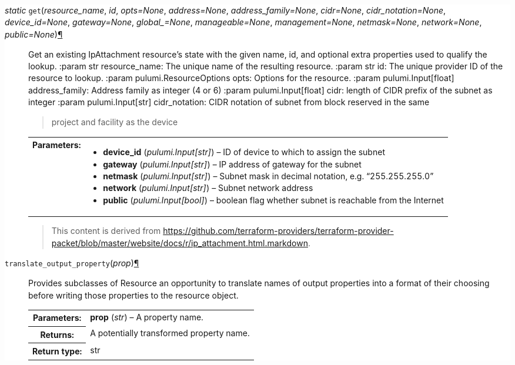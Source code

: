 <dl class="staticmethod">
<dt id="pulumi_packet.IpAttachment.get">
<em class="property">static </em><code class="descname">get</code><span class="sig-paren">(</span><em>resource_name</em>, <em>id</em>, <em>opts=None</em>, <em>address=None</em>, <em>address_family=None</em>, <em>cidr=None</em>, <em>cidr_notation=None</em>, <em>device_id=None</em>, <em>gateway=None</em>, <em>global_=None</em>, <em>manageable=None</em>, <em>management=None</em>, <em>netmask=None</em>, <em>network=None</em>, <em>public=None</em><span class="sig-paren">)</span><a class="headerlink" href="#pulumi_packet.IpAttachment.get" title="Permalink to this definition">¶</a></dt>
<dd><p>Get an existing IpAttachment resource’s state with the given name, id, and optional extra
properties used to qualify the lookup.
:param str resource_name: The unique name of the resulting resource.
:param str id: The unique provider ID of the resource to lookup.
:param pulumi.ResourceOptions opts: Options for the resource.
:param pulumi.Input[float] address_family: Address family as integer (4 or 6)
:param pulumi.Input[float] cidr: length of CIDR prefix of the subnet as integer
:param pulumi.Input[str] cidr_notation: CIDR notation of subnet from block reserved in the same</p>
<blockquote>
<div>project and facility as the device</div></blockquote>
<table class="docutils field-list" frame="void" rules="none">
<col class="field-name" />
<col class="field-body" />
<tbody valign="top">
<tr class="field-odd field"><th class="field-name">Parameters:</th><td class="field-body"><ul class="first last simple">
<li><strong>device_id</strong> (<em>pulumi.Input</em><em>[</em><em>str</em><em>]</em>) – ID of device to which to assign the subnet</li>
<li><strong>gateway</strong> (<em>pulumi.Input</em><em>[</em><em>str</em><em>]</em>) – IP address of gateway for the subnet</li>
<li><strong>netmask</strong> (<em>pulumi.Input</em><em>[</em><em>str</em><em>]</em>) – Subnet mask in decimal notation, e.g. “255.255.255.0”</li>
<li><strong>network</strong> (<em>pulumi.Input</em><em>[</em><em>str</em><em>]</em>) – Subnet network address</li>
<li><strong>public</strong> (<em>pulumi.Input</em><em>[</em><em>bool</em><em>]</em>) – boolean flag whether subnet is reachable from the Internet</li>
</ul>
</td>
</tr>
</tbody>
</table>
<blockquote>
<div>This content is derived from <a class="reference external" href="https://github.com/terraform-providers/terraform-provider-packet/blob/master/website/docs/r/ip_attachment.html.markdown">https://github.com/terraform-providers/terraform-provider-packet/blob/master/website/docs/r/ip_attachment.html.markdown</a>.</div></blockquote>
</dd></dl>

<dl class="method">
<dt id="pulumi_packet.IpAttachment.translate_output_property">
<code class="descname">translate_output_property</code><span class="sig-paren">(</span><em>prop</em><span class="sig-paren">)</span><a class="headerlink" href="#pulumi_packet.IpAttachment.translate_output_property" title="Permalink to this definition">¶</a></dt>
<dd><p>Provides subclasses of Resource an opportunity to translate names of output properties
into a format of their choosing before writing those properties to the resource object.</p>
<table class="docutils field-list" frame="void" rules="none">
<col class="field-name" />
<col class="field-body" />
<tbody valign="top">
<tr class="field-odd field"><th class="field-name">Parameters:</th><td class="field-body"><strong>prop</strong> (<em>str</em>) – A property name.</td>
</tr>
<tr class="field-even field"><th class="field-name">Returns:</th><td class="field-body">A potentially transformed property name.</td>
</tr>
<tr class="field-odd field"><th class="field-name">Return type:</th><td class="field-body">str</td>